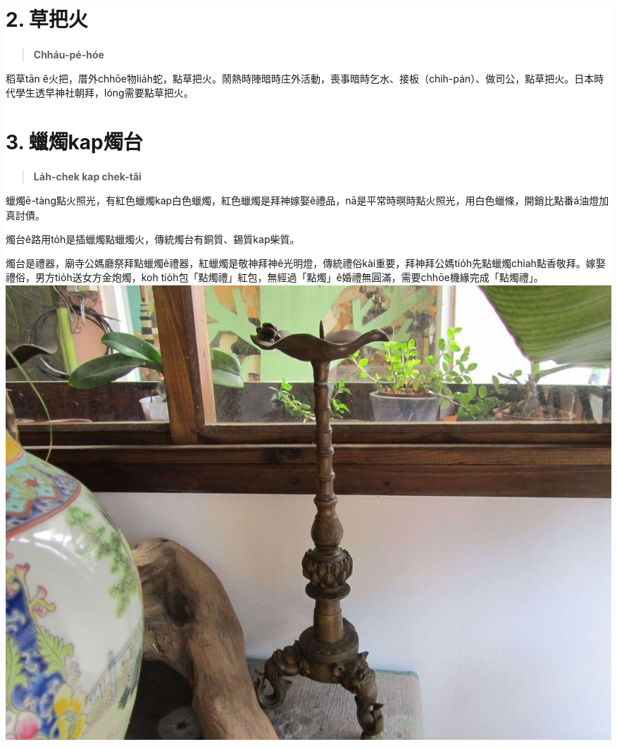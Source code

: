 # 2. 草把火
> **Chháu-pé-hóe**

稻草tān ê火把，厝外chhōe物lia̍h蛇，點草把火。鬧熱時陣暗時庄外活動，喪事暗時乞水、接板（chih-pán）、做司公，點草把火。日本時代學生透早神社朝拜，lóng需要點草把火。

# 3. 蠟燭kap燭台
> **La̍h-chek kap chek-tâi**

蠟燭ē-tàng點火照光，有紅色蠟燭kap白色蠟燭，紅色蠟燭是拜神嫁娶ê禮品，nā是平常時暝時點火照光，用白色蠟條，開銷比點番á油燈加真討債。

燭台ê路用to̍h是插蠟燭點蠟燭火，傳統燭台有銅質、錫質kap柴質。

燭台是禮器，廟寺公媽廳祭拜點蠟燭ê禮器，紅蠟燭是敬神拜神ê光明燈，傳統禮俗kài重要，拜神拜公媽tio̍h先點蠟燭chiah點香敬拜。嫁娶禮俗，男方tio̍h送女方金炮燭，koh tio̍h包「點燭禮」紅包，無經過「點燭」ê婚禮無圓滿，需要chhōe機緣完成「點燭禮」。
![](../too5/14/14-2-11燭台.jpg)